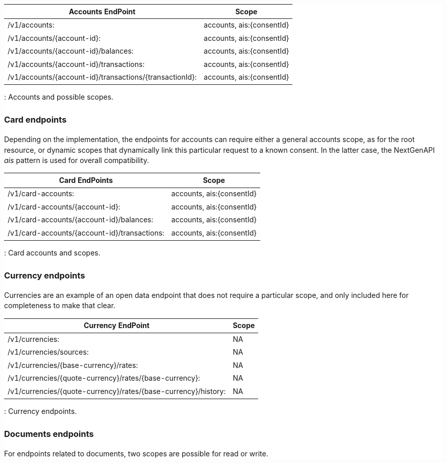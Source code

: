 |              Accounts EndPoint                                                                      | Scope                       |
|-----------------------------------------------------------------------------------------------------|---------------------        |
| /v1/accounts:                                                                                       | accounts, ais:{consentId}   |
| /v1/accounts/{account-id}:                                                                          | accounts, ais:{consentId}   |
| /v1/accounts/{account-id}/balances:                                                                 | accounts, ais:{consentId}   |
| /v1/accounts/{account-id}/transactions:                                                             | accounts, ais:{consentId}   |
| /v1/accounts/{account-id}/transactions/{transactionId}:                                             | accounts, ais:{consentId}   |
: Accounts and possible scopes.

### Card endpoints

Depending on the implementation, the endpoints for accounts can require either a general accounts scope, as for the root resource, or
dynamic scopes that dynamically link this particular request to a known consent. In the latter case, the NextGenAPI *ais* pattern is
used for overall compatibility.

|  Card EndPoints                                                                                     | Scope                       |
|-----------------------------------------------------------------------------------------------------|---------------------------- |
| /v1/card-accounts:                                                                                  | accounts, ais:{consentId}   |
| /v1/card-accounts/{account-id}:                                                                     | accounts, ais:{consentId}   |
| /v1/card-accounts/{account-id}/balances:                                                            | accounts, ais:{consentId}   |
| /v1/card-accounts/{account-id}/transactions:                                                        | accounts, ais:{consentId}   |
: Card accounts and scopes.

### Currency endpoints

Currencies are an example of an open data endpoint that does not require a particular scope, and
only included here for completeness to make that clear.

|              Currency EndPoint                                                                      | Scope                       |
|-----------------------------------------------------------------------------------------------------|---------------------        |
| /v1/currencies:                                                                                     |     NA                      |
| /v1/currencies/sources:                                                                             |     NA                      |
| /v1/currencies/{base-currency}/rates:                                                               |     NA                      |
| /v1/currencies/{quote-currency}/rates/{base-currency}:                                              |     NA                      |
| /v1/currencies/{quote-currency}/rates/{base-currency}/history:                                      |     NA                      |
: Currency endpoints.

### Documents endpoints

For endpoints related to documents, two scopes are possible for read or write.

